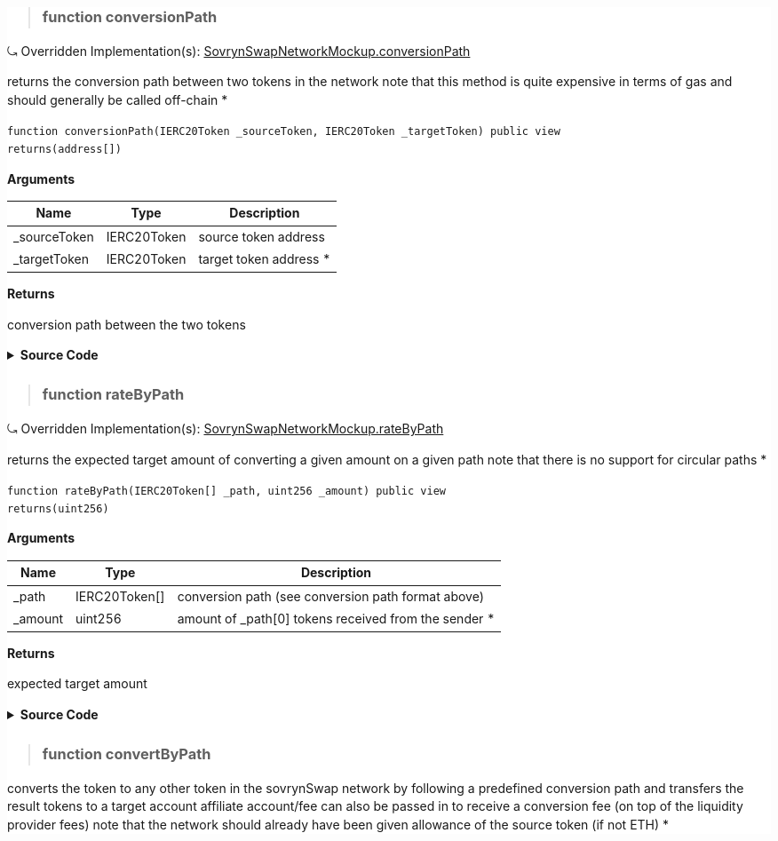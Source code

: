 > ### function conversionPath

⤿ Overridden Implementation(s): [SovrynSwapNetworkMockup.conversionPath](SovrynSwapNetworkMockup.md#conversionpath)

returns the conversion path between two tokens in the network
note that this method is quite expensive in terms of gas and should generally be called off-chain
	 *

```solidity
function conversionPath(IERC20Token _sourceToken, IERC20Token _targetToken) public view
returns(address[])
```

**Arguments**

| Name        | Type           | Description  |
| ------------- |------------- | -----|
| _sourceToken | IERC20Token | source token address | 
| _targetToken | IERC20Token | target token address 	 * | 

**Returns**

conversion path between the two tokens

<details><summary><strong>Source Code</strong></summary></details>

> ### function rateByPath

⤿ Overridden Implementation(s): [SovrynSwapNetworkMockup.rateByPath](SovrynSwapNetworkMockup.md#ratebypath)

returns the expected target amount of converting a given amount on a given path
note that there is no support for circular paths
	 *

```solidity
function rateByPath(IERC20Token[] _path, uint256 _amount) public view
returns(uint256)
```

**Arguments**

| Name        | Type           | Description  |
| ------------- |------------- | -----|
| _path | IERC20Token[] | conversion path (see conversion path format above) | 
| _amount | uint256 | amount of _path[0] tokens received from the sender 	 * | 

**Returns**

expected target amount

<details><summary><strong>Source Code</strong></summary></details>

> ### function convertByPath

converts the token to any other token in the sovrynSwap network by following
a predefined conversion path and transfers the result tokens to a target account
affiliate account/fee can also be passed in to receive a conversion fee (on top of the liquidity provider fees)
note that the network should already have been given allowance of the source token (if not ETH)
	 *
